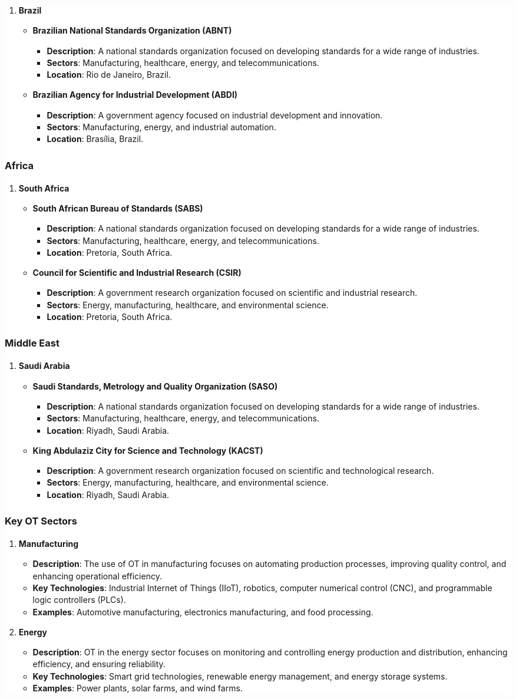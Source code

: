 1. **Brazil**
   - **Brazilian National Standards Organization (ABNT)**
     - **Description**: A national standards organization focused on developing standards for a wide range of industries.
     - **Sectors**: Manufacturing, healthcare, energy, and telecommunications.
     - **Location**: Rio de Janeiro, Brazil.

   - **Brazilian Agency for Industrial Development (ABDI)**
     - **Description**: A government agency focused on industrial development and innovation.
     - **Sectors**: Manufacturing, energy, and industrial automation.
     - **Location**: Brasília, Brazil.

### Africa

1. **South Africa**
   - **South African Bureau of Standards (SABS)**
     - **Description**: A national standards organization focused on developing standards for a wide range of industries.
     - **Sectors**: Manufacturing, healthcare, energy, and telecommunications.
     - **Location**: Pretoria, South Africa.

   - **Council for Scientific and Industrial Research (CSIR)**
     - **Description**: A government research organization focused on scientific and industrial research.
     - **Sectors**: Energy, manufacturing, healthcare, and environmental science.
     - **Location**: Pretoria, South Africa.

### Middle East

1. **Saudi Arabia**
   - **Saudi Standards, Metrology and Quality Organization (SASO)**
     - **Description**: A national standards organization focused on developing standards for a wide range of industries.
     - **Sectors**: Manufacturing, healthcare, energy, and telecommunications.
     - **Location**: Riyadh, Saudi Arabia.

   - **King Abdulaziz City for Science and Technology (KACST)**
     - **Description**: A government research organization focused on scientific and technological research.
     - **Sectors**: Energy, manufacturing, healthcare, and environmental science.
     - **Location**: Riyadh, Saudi Arabia.

### Key OT Sectors

1. **Manufacturing**
   - **Description**: The use of OT in manufacturing focuses on automating production processes, improving quality control, and enhancing operational efficiency.
   - **Key Technologies**: Industrial Internet of Things (IIoT), robotics, computer numerical control (CNC), and programmable logic controllers (PLCs).
   - **Examples**: Automotive manufacturing, electronics manufacturing, and food processing.

2. **Energy**
   - **Description**: OT in the energy sector focuses on monitoring and controlling energy production and distribution, enhancing efficiency, and ensuring reliability.
   - **Key Technologies**: Smart grid technologies, renewable energy management, and energy storage systems.
   - **Examples**: Power plants, solar farms, and wind farms.
